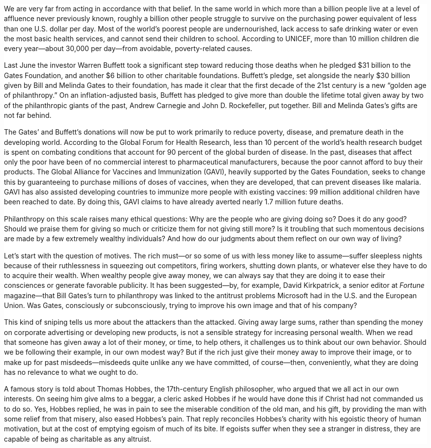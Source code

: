 We are very far from acting in accordance with that belief. In the same world in which more than a billion people live at a level of affluence never previously known, roughly a billion other people struggle to survive on the purchasing power equivalent of less than one U.S. dollar per day. Most of the world’s poorest people are undernourished, lack access to safe drinking water or even the most basic health services, and cannot send their children to school. According to UNICEF, more than 10 million children die every year—about 30,000 per day—from avoidable, poverty-related causes.

Last June the investor Warren Buffett took a significant step toward reducing those deaths when he pledged $31 billion to the Gates Foundation, and another $6 billion to other charitable foundations. Buffett’s pledge, set alongside the nearly $30 billion given by Bill and Melinda Gates to their foundation, has made it clear that the first decade of the 21st century is a new “golden age of philanthropy.” On an inflation-adjusted basis, Buffett has pledged to give more than double the lifetime total given away by two of the philanthropic giants of the past, Andrew Carnegie and John D. Rockefeller, put together. Bill and Melinda Gates’s gifts are not far behind.

The Gates’ and Buffett’s donations will now be put to work primarily to reduce poverty, disease, and premature death in the developing world. According to the Global Forum for Health Research, less than 10 percent of the world’s health research budget is spent on combating conditions that account for 90 percent of the global burden of disease. In the past, diseases that affect only the poor have been of no commercial interest to pharmaceutical manufacturers, because the poor cannot afford to buy their products. The Global Alliance for Vaccines and Immunization (GAVI), heavily supported by the Gates Foundation, seeks to change this by guaranteeing to purchase millions of doses of vaccines, when they are developed, that can prevent diseases like malaria. GAVI has also assisted developing countries to immunize more people with existing vaccines: 99 million additional children have been reached to date. By doing this, GAVI claims to have already averted nearly 1.7 million future deaths.

Philanthropy on this scale raises many ethical questions: Why are the people who are giving doing so? Does it do any good? Should we praise them for giving so much or criticize them for not giving still more? Is it troubling that such momentous decisions are made by a few extremely wealthy individuals? And how do our judgments about them reflect on our own way of living?

Let’s start with the question of motives. The rich must—or so some of us with less money like to assume—suffer sleepless nights because of their ruthlessness in squeezing out competitors, firing workers, shutting down plants, or whatever else they have to do to acquire their wealth. When wealthy people give away money, we can always say that they are doing it to ease their consciences or generate favorable publicity. It has been suggested—by, for example, David Kirkpatrick, a senior editor at _Fortune_ magazine—that Bill Gates’s turn to philanthropy was linked to the antitrust problems Microsoft had in the U.S. and the European Union. Was Gates, consciously or subconsciously, trying to improve his own image and that of his company?

This kind of sniping tells us more about the attackers than the attacked. Giving away large sums, rather than spending the money on corporate advertising or developing new products, is not a sensible strategy for increasing personal wealth. When we read that someone has given away a lot of their money, or time, to help others, it challenges us to think about our own behavior. Should we be following their example, in our own modest way? But if the rich just give their money away to improve their image, or to make up for past misdeeds—misdeeds quite unlike any we have committed, of course—then, conveniently, what they are doing has no relevance to what we ought to do.

A famous story is told about Thomas Hobbes, the 17th-century English philosopher, who argued that we all act in our own interests. On seeing him give alms to a beggar, a cleric asked Hobbes if he would have done this if Christ had not commanded us to do so. Yes, Hobbes replied, he was in pain to see the miserable condition of the old man, and his gift, by providing the man with some relief from that misery, also eased Hobbes’s pain. That reply reconciles Hobbes’s charity with his egoistic theory of human motivation, but at the cost of emptying egoism of much of its bite. If egoists suffer when they see a stranger in distress, they are capable of being as charitable as any altruist.
